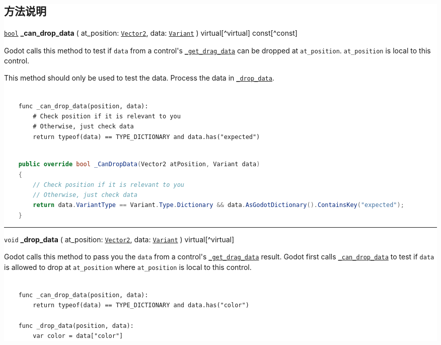 ## 方法说明

<div id="_class_control_private_method__can_drop_data"></div>

[`bool`](class_bool.md) **_can_drop_data** ( at_position: [`Vector2`](class_vector2.md), data: [`Variant`](class_variant.md) ) virtual[^virtual] const[^const]<div id="class_control_private_method__can_drop_data"></div>

Godot calls this method to test if `data` from a control's [`_get_drag_data`](#class_control_private_method__get_drag_data) can be dropped at `at_position`. `at_position` is local to this control.

This method should only be used to test the data. Process the data in [`_drop_data`](#class_control_private_method__drop_data).



```gdscript

    func _can_drop_data(position, data):
        # Check position if it is relevant to you
        # Otherwise, just check data
        return typeof(data) == TYPE_DICTIONARY and data.has("expected")
```

```csharp

    public override bool _CanDropData(Vector2 atPosition, Variant data)
    {
        // Check position if it is relevant to you
        // Otherwise, just check data
        return data.VariantType == Variant.Type.Dictionary && data.AsGodotDictionary().ContainsKey("expected");
    }
```









---

<div id="_class_control_private_method__drop_data"></div>

`void` **_drop_data** ( at_position: [`Vector2`](class_vector2.md), data: [`Variant`](class_variant.md) ) virtual[^virtual]<div id="class_control_private_method__drop_data"></div>

Godot calls this method to pass you the `data` from a control's [`_get_drag_data`](#class_control_private_method__get_drag_data) result. Godot first calls [`_can_drop_data`](#class_control_private_method__can_drop_data) to test if `data` is allowed to drop at `at_position` where `at_position` is local to this control.



```gdscript

    func _can_drop_data(position, data):
        return typeof(data) == TYPE_DICTIONARY and data.has("color")
    
    func _drop_data(position, data):
        var color = data["color"]
```
